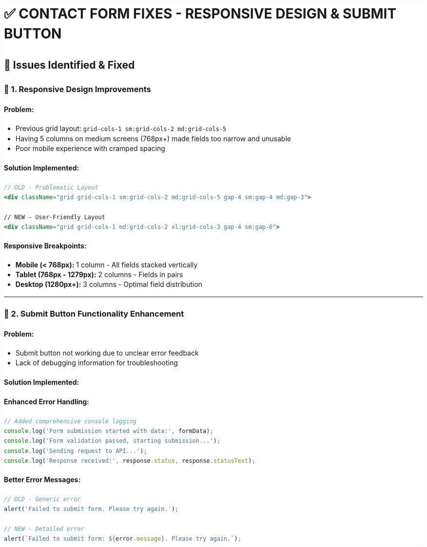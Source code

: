 # ✅ **CONTACT FORM FIXES - RESPONSIVE DESIGN & SUBMIT BUTTON**

## 🎯 **Issues Identified & Fixed**

### **📱 1. Responsive Design Improvements**

#### **Problem:**
- Previous grid layout: `grid-cols-1 sm:grid-cols-2 md:grid-cols-5`
- Having 5 columns on medium screens (768px+) made fields too narrow and unusable
- Poor mobile experience with cramped spacing

#### **Solution Implemented:**
```jsx
// OLD - Problematic Layout
<div className="grid grid-cols-1 sm:grid-cols-2 md:grid-cols-5 gap-4 sm:gap-4 md:gap-3">

// NEW - User-Friendly Layout  
<div className="grid grid-cols-1 md:grid-cols-2 xl:grid-cols-3 gap-4 sm:gap-6">
```

#### **Responsive Breakpoints:**
- **Mobile (< 768px):** 1 column - All fields stacked vertically
- **Tablet (768px - 1279px):** 2 columns - Fields in pairs
- **Desktop (1280px+):** 3 columns - Optimal field distribution

---

### **🔧 2. Submit Button Functionality Enhancement**

#### **Problem:**
- Submit button not working due to unclear error feedback
- Lack of debugging information for troubleshooting

#### **Solution Implemented:**

#### **Enhanced Error Handling:**
```jsx
// Added comprehensive console logging
console.log('Form submission started with data:', formData);
console.log('Form validation passed, starting submission...');
console.log('Sending request to API...');
console.log('Response received:', response.status, response.statusText);
```

#### **Better Error Messages:**
```jsx
// OLD - Generic error
alert('Failed to submit form. Please try again.');

// NEW - Detailed error
alert(`Failed to submit form: ${error.message}. Please try again.`);
```
